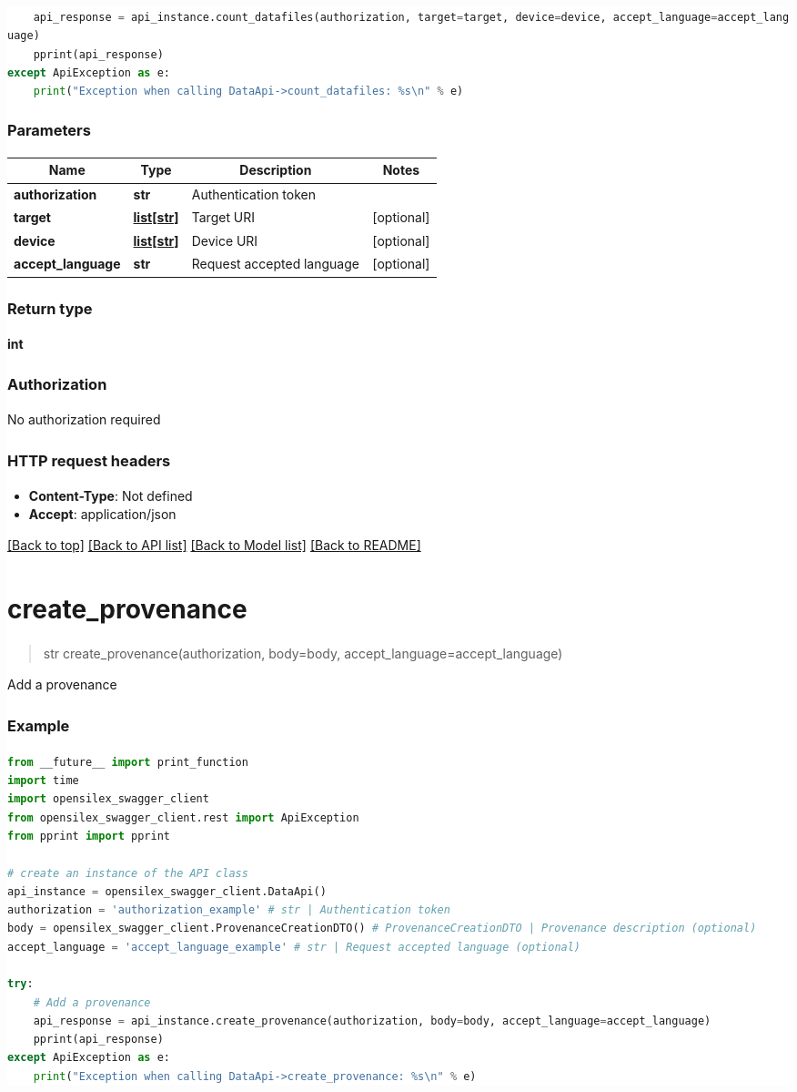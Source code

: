 ```python
    api_response = api_instance.count_datafiles(authorization, target=target, device=device, accept_language=accept_language)
    pprint(api_response)
except ApiException as e:
    print("Exception when calling DataApi->count_datafiles: %s\n" % e)
```

### Parameters

Name | Type | Description  | Notes
------------- | ------------- | ------------- | -------------
 **authorization** | **str**| Authentication token | 
 **target** | [**list[str]**](str.md)| Target URI | [optional] 
 **device** | [**list[str]**](str.md)| Device URI | [optional] 
 **accept_language** | **str**| Request accepted language | [optional] 

### Return type

**int**

### Authorization

No authorization required

### HTTP request headers

 - **Content-Type**: Not defined
 - **Accept**: application/json

[[Back to top]](#) [[Back to API list]](../README.md#documentation-for-api-endpoints) [[Back to Model list]](../README.md#documentation-for-models) [[Back to README]](../README.md)

# **create_provenance**
> str create_provenance(authorization, body=body, accept_language=accept_language)

Add a provenance

### Example
```python
from __future__ import print_function
import time
import opensilex_swagger_client
from opensilex_swagger_client.rest import ApiException
from pprint import pprint

# create an instance of the API class
api_instance = opensilex_swagger_client.DataApi()
authorization = 'authorization_example' # str | Authentication token
body = opensilex_swagger_client.ProvenanceCreationDTO() # ProvenanceCreationDTO | Provenance description (optional)
accept_language = 'accept_language_example' # str | Request accepted language (optional)

try:
    # Add a provenance
    api_response = api_instance.create_provenance(authorization, body=body, accept_language=accept_language)
    pprint(api_response)
except ApiException as e:
    print("Exception when calling DataApi->create_provenance: %s\n" % e)
```
